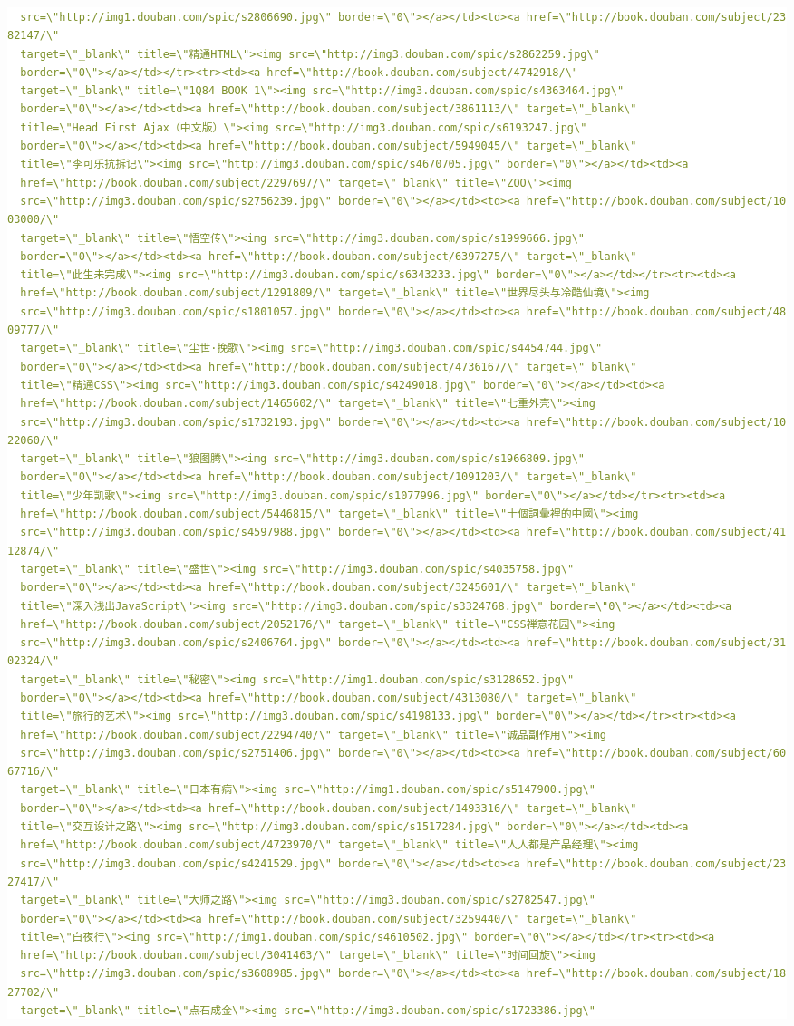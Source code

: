 ```yaml
  src=\"http://img1.douban.com/spic/s2806690.jpg\" border=\"0\"></a></td><td><a href=\"http://book.douban.com/subject/2382147/\"
  target=\"_blank\" title=\"精通HTML\"><img src=\"http://img3.douban.com/spic/s2862259.jpg\"
  border=\"0\"></a></td></tr><tr><td><a href=\"http://book.douban.com/subject/4742918/\"
  target=\"_blank\" title=\"1Q84 BOOK 1\"><img src=\"http://img3.douban.com/spic/s4363464.jpg\"
  border=\"0\"></a></td><td><a href=\"http://book.douban.com/subject/3861113/\" target=\"_blank\"
  title=\"Head First Ajax（中文版）\"><img src=\"http://img3.douban.com/spic/s6193247.jpg\"
  border=\"0\"></a></td><td><a href=\"http://book.douban.com/subject/5949045/\" target=\"_blank\"
  title=\"李可乐抗拆记\"><img src=\"http://img3.douban.com/spic/s4670705.jpg\" border=\"0\"></a></td><td><a
  href=\"http://book.douban.com/subject/2297697/\" target=\"_blank\" title=\"ZOO\"><img
  src=\"http://img3.douban.com/spic/s2756239.jpg\" border=\"0\"></a></td><td><a href=\"http://book.douban.com/subject/1003000/\"
  target=\"_blank\" title=\"悟空传\"><img src=\"http://img3.douban.com/spic/s1999666.jpg\"
  border=\"0\"></a></td><td><a href=\"http://book.douban.com/subject/6397275/\" target=\"_blank\"
  title=\"此生未完成\"><img src=\"http://img3.douban.com/spic/s6343233.jpg\" border=\"0\"></a></td></tr><tr><td><a
  href=\"http://book.douban.com/subject/1291809/\" target=\"_blank\" title=\"世界尽头与冷酷仙境\"><img
  src=\"http://img3.douban.com/spic/s1801057.jpg\" border=\"0\"></a></td><td><a href=\"http://book.douban.com/subject/4809777/\"
  target=\"_blank\" title=\"尘世·挽歌\"><img src=\"http://img3.douban.com/spic/s4454744.jpg\"
  border=\"0\"></a></td><td><a href=\"http://book.douban.com/subject/4736167/\" target=\"_blank\"
  title=\"精通CSS\"><img src=\"http://img3.douban.com/spic/s4249018.jpg\" border=\"0\"></a></td><td><a
  href=\"http://book.douban.com/subject/1465602/\" target=\"_blank\" title=\"七重外壳\"><img
  src=\"http://img3.douban.com/spic/s1732193.jpg\" border=\"0\"></a></td><td><a href=\"http://book.douban.com/subject/1022060/\"
  target=\"_blank\" title=\"狼图腾\"><img src=\"http://img3.douban.com/spic/s1966809.jpg\"
  border=\"0\"></a></td><td><a href=\"http://book.douban.com/subject/1091203/\" target=\"_blank\"
  title=\"少年凯歌\"><img src=\"http://img3.douban.com/spic/s1077996.jpg\" border=\"0\"></a></td></tr><tr><td><a
  href=\"http://book.douban.com/subject/5446815/\" target=\"_blank\" title=\"十個詞彙裡的中國\"><img
  src=\"http://img3.douban.com/spic/s4597988.jpg\" border=\"0\"></a></td><td><a href=\"http://book.douban.com/subject/4112874/\"
  target=\"_blank\" title=\"盛世\"><img src=\"http://img3.douban.com/spic/s4035758.jpg\"
  border=\"0\"></a></td><td><a href=\"http://book.douban.com/subject/3245601/\" target=\"_blank\"
  title=\"深入浅出JavaScript\"><img src=\"http://img3.douban.com/spic/s3324768.jpg\" border=\"0\"></a></td><td><a
  href=\"http://book.douban.com/subject/2052176/\" target=\"_blank\" title=\"CSS禅意花园\"><img
  src=\"http://img3.douban.com/spic/s2406764.jpg\" border=\"0\"></a></td><td><a href=\"http://book.douban.com/subject/3102324/\"
  target=\"_blank\" title=\"秘密\"><img src=\"http://img1.douban.com/spic/s3128652.jpg\"
  border=\"0\"></a></td><td><a href=\"http://book.douban.com/subject/4313080/\" target=\"_blank\"
  title=\"旅行的艺术\"><img src=\"http://img3.douban.com/spic/s4198133.jpg\" border=\"0\"></a></td></tr><tr><td><a
  href=\"http://book.douban.com/subject/2294740/\" target=\"_blank\" title=\"诚品副作用\"><img
  src=\"http://img3.douban.com/spic/s2751406.jpg\" border=\"0\"></a></td><td><a href=\"http://book.douban.com/subject/6067716/\"
  target=\"_blank\" title=\"日本有病\"><img src=\"http://img1.douban.com/spic/s5147900.jpg\"
  border=\"0\"></a></td><td><a href=\"http://book.douban.com/subject/1493316/\" target=\"_blank\"
  title=\"交互设计之路\"><img src=\"http://img3.douban.com/spic/s1517284.jpg\" border=\"0\"></a></td><td><a
  href=\"http://book.douban.com/subject/4723970/\" target=\"_blank\" title=\"人人都是产品经理\"><img
  src=\"http://img3.douban.com/spic/s4241529.jpg\" border=\"0\"></a></td><td><a href=\"http://book.douban.com/subject/2327417/\"
  target=\"_blank\" title=\"大师之路\"><img src=\"http://img3.douban.com/spic/s2782547.jpg\"
  border=\"0\"></a></td><td><a href=\"http://book.douban.com/subject/3259440/\" target=\"_blank\"
  title=\"白夜行\"><img src=\"http://img1.douban.com/spic/s4610502.jpg\" border=\"0\"></a></td></tr><tr><td><a
  href=\"http://book.douban.com/subject/3041463/\" target=\"_blank\" title=\"时间回旋\"><img
  src=\"http://img3.douban.com/spic/s3608985.jpg\" border=\"0\"></a></td><td><a href=\"http://book.douban.com/subject/1827702/\"
  target=\"_blank\" title=\"点石成金\"><img src=\"http://img3.douban.com/spic/s1723386.jpg\"
```